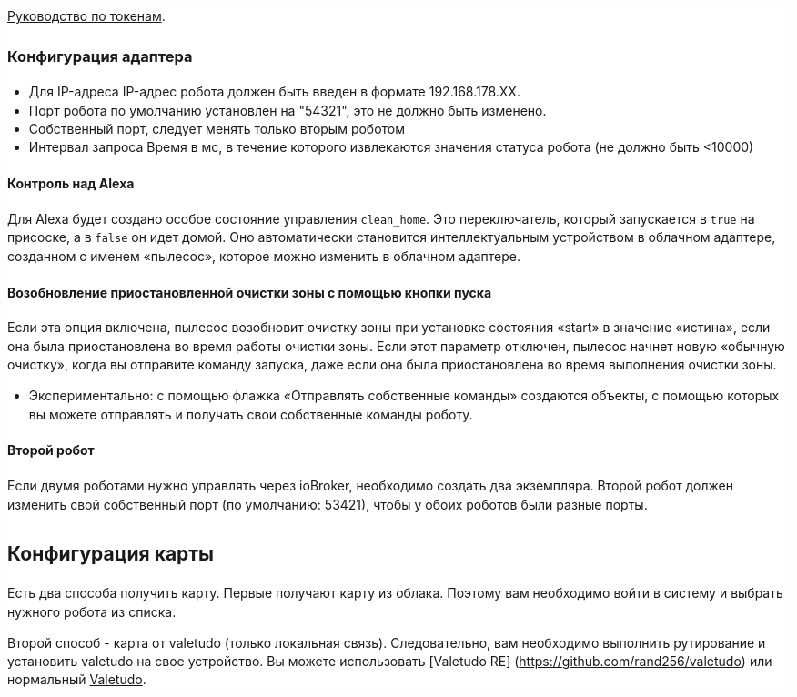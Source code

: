 [Руководство по токенам](https://www.smarthomeassistent.de/token-auslesen-roborock-s6-roborock-s5-xiaomi-mi-robot-xiaowa/).

### Конфигурация адаптера
- Для IP-адреса IP-адрес робота должен быть введен в формате 192.168.178.XX.
- Порт робота по умолчанию установлен на "54321", это не должно быть изменено.
- Собственный порт, следует менять только вторым роботом
- Интервал запроса Время в мс, в течение которого извлекаются значения статуса робота (не должно быть <10000)

#### Контроль над Alexa
Для Alexa будет создано особое состояние управления `clean_home`.
Это переключатель, который запускается в `true` на присоске, а в `false` он идет домой.
Оно автоматически становится интеллектуальным устройством в облачном адаптере, созданном с именем «пылесос», которое можно изменить в облачном адаптере.

#### Возобновление приостановленной очистки зоны с помощью кнопки пуска
Если эта опция включена, пылесос возобновит очистку зоны при установке состояния «start» в значение «истина», если она была приостановлена во время работы очистки зоны.
Если этот параметр отключен, пылесос начнет новую «обычную очистку», когда вы отправите команду запуска, даже если она была приостановлена во время выполнения очистки зоны.

- Экспериментально: с помощью флажка «Отправлять собственные команды» создаются объекты, с помощью которых вы можете отправлять и получать свои собственные команды роботу.

#### Второй робот
Если двумя роботами нужно управлять через ioBroker, необходимо создать два экземпляра. Второй робот должен изменить свой собственный порт (по умолчанию: 53421), чтобы у обоих роботов были разные порты.

## Конфигурация карты
Есть два способа получить карту. Первые получают карту из облака. Поэтому вам необходимо войти в систему и выбрать нужного робота из списка.

Второй способ - карта от valetudo (только локальная связь).
Следовательно, вам необходимо выполнить рутирование и установить valetudo на свое устройство.
Вы можете использовать [Valetudo RE] (https://github.com/rand256/valetudo) или нормальный [Valetudo](https://github.com/Hypfer/Valetudo).
